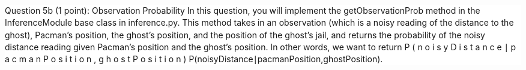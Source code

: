 Question 5b (1 point): Observation Probability
In this question, you will implement the getObservationProb method in the InferenceModule base class in inference.py. This method takes in an observation (which is a noisy reading of the distance to the ghost), Pacman’s position, the ghost’s position, and the position of the ghost’s jail, and returns the probability of the noisy distance reading given Pacman’s position and the ghost’s position. In other words, we want to return 
P
(
n
o
i
s
y
D
i
s
t
a
n
c
e
∣
p
a
c
m
a
n
P
o
s
i
t
i
o
n
,
g
h
o
s
t
P
o
s
i
t
i
o
n
)
P(noisyDistance∣pacmanPosition,ghostPosition).
